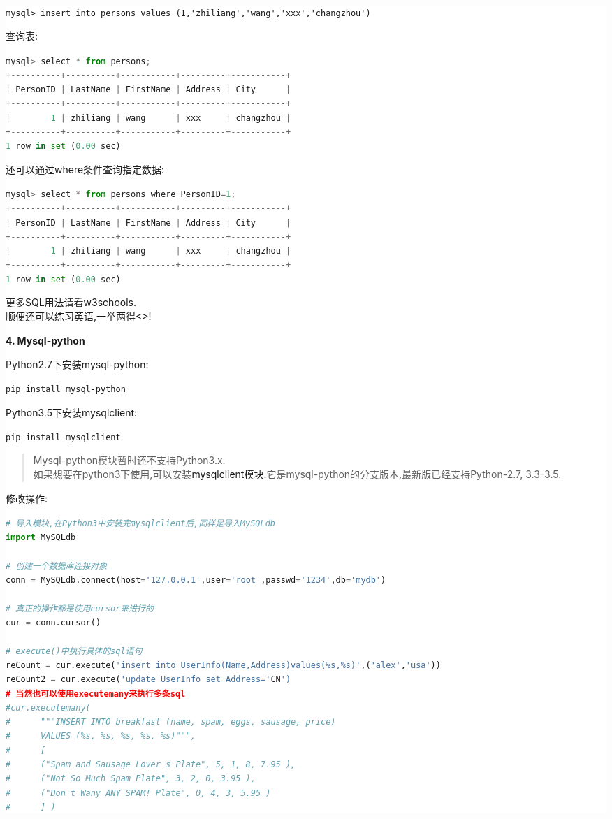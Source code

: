 ```
mysql> insert into persons values (1,'zhiliang','wang','xxx','changzhou')
```

查询表:

```python
mysql> select * from persons;
+----------+----------+-----------+---------+-----------+
| PersonID | LastName | FirstName | Address | City      |
+----------+----------+-----------+---------+-----------+
|        1 | zhiliang | wang      | xxx     | changzhou |
+----------+----------+-----------+---------+-----------+
1 row in set (0.00 sec)
```

还可以通过where条件查询指定数据:

```python
mysql> select * from persons where PersonID=1;
+----------+----------+-----------+---------+-----------+
| PersonID | LastName | FirstName | Address | City      |
+----------+----------+-----------+---------+-----------+
|        1 | zhiliang | wang      | xxx     | changzhou |
+----------+----------+-----------+---------+-----------+
1 row in set (0.00 sec)
```

更多SQL用法请看[w3schools](http://www.w3schools.com/sql/).  
顺便还可以练习英语,一举两得<>!


**4. Mysql-python**

Python2.7下安装mysql-python:

`pip install mysql-python`

Python3.5下安装mysqlclient:

`pip install mysqlclient`

>Mysql-python模块暂时还不支持Python3.x.  
如果想要在python3下使用,可以安装[mysqlclient模块](https://github.com/PyMySQL/mysqlclient-python).它是mysql-python的分支版本,最新版已经支持Python-2.7, 3.3-3.5.

修改操作:

```python
# 导入模块,在Python3中安装完mysqlclient后,同样是导入MySQLdb
import MySQLdb

# 创建一个数据库连接对象
conn = MySQLdb.connect(host='127.0.0.1',user='root',passwd='1234',db='mydb')

# 真正的操作都是使用cursor来进行的
cur = conn.cursor()

# execute()中执行具体的sql语句
reCount = cur.execute('insert into UserInfo(Name,Address)values(%s,%s)',('alex','usa'))
reCount2 = cur.execute('update UserInfo set Address='CN')
# 当然也可以使用executemany来执行多条sql
#cur.executemany(
#      """INSERT INTO breakfast (name, spam, eggs, sausage, price)
#      VALUES (%s, %s, %s, %s, %s)""",
#      [
#      ("Spam and Sausage Lover's Plate", 5, 1, 8, 7.95 ),
#      ("Not So Much Spam Plate", 3, 2, 0, 3.95 ),
#      ("Don't Wany ANY SPAM! Plate", 0, 4, 3, 5.95 )
#      ] )

```